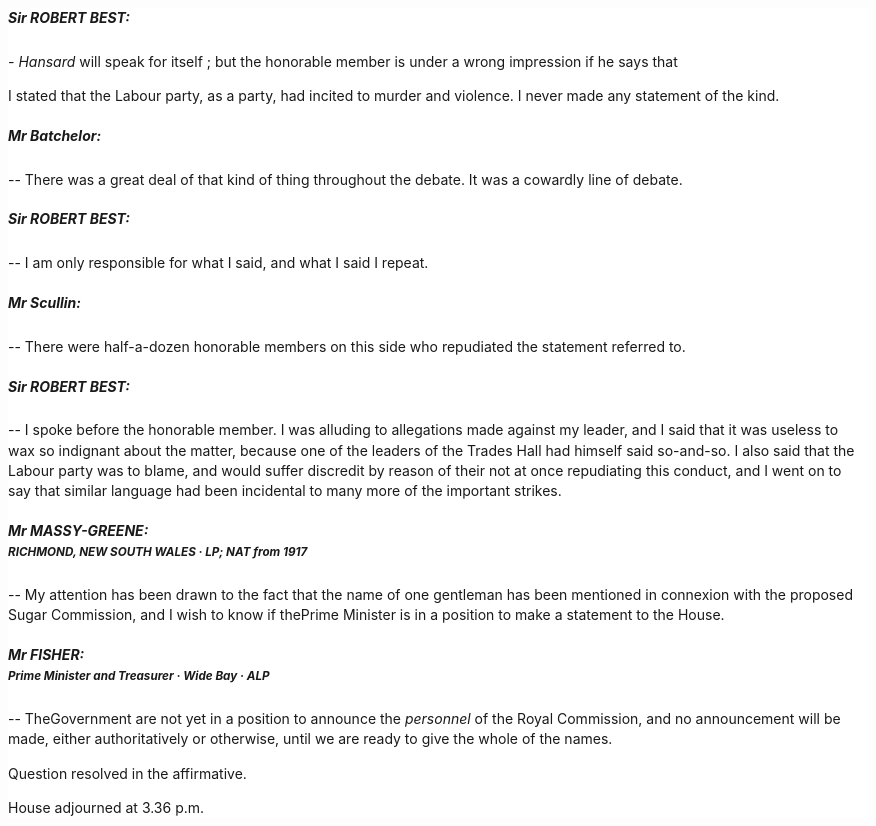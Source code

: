 ##### Sir ROBERT BEST:


 *- Hansard* will speak for itself ; but the honorable member is under a wrong impression if he says that 

I stated that the Labour party, as a party, had incited to murder and violence. I never made any statement of the kind. 

##### Mr Batchelor:

--  There was a great deal of that kind of thing throughout the debate. It was a cowardly line of debate. 

##### Sir ROBERT BEST:

-- I am only responsible for what I said, and what I said I repeat. 

##### Mr Scullin:

--  There were half-a-dozen honorable members on this side who repudiated the statement referred to. 

##### Sir ROBERT BEST:

-- I spoke before the honorable member. I was alluding to allegations made against my leader, and I said that it was useless to wax so indignant about the matter, because one of the leaders of the Trades Hall had himself said so-and-so. I also said that the Labour party was to blame, and would suffer discredit by reason of their not at once repudiating this conduct, and I went on to say that similar language had been incidental to many more of the important strikes. 

##### Mr MASSY-GREENE:<br><small class="text-muted">RICHMOND, NEW SOUTH WALES &middot; LP; NAT from 1917</small>

-- My attention has been drawn to the fact that the name of one gentleman has been mentioned in connexion with the proposed Sugar Commission, and I wish to know if thePrime Minister is in a position to make a statement to the House. 

##### Mr FISHER:<br><small class="text-muted">Prime Minister and Treasurer &middot; Wide Bay &middot; ALP</small>

-- TheGovernment are not yet in a position to announce the  *personnel*  of the Royal Commission, and no announcement will be made, either authoritatively or otherwise, until we are ready to give the whole of the names. 

Question resolved in the affirmative. 

House adjourned  at  3.36 p.m. 

